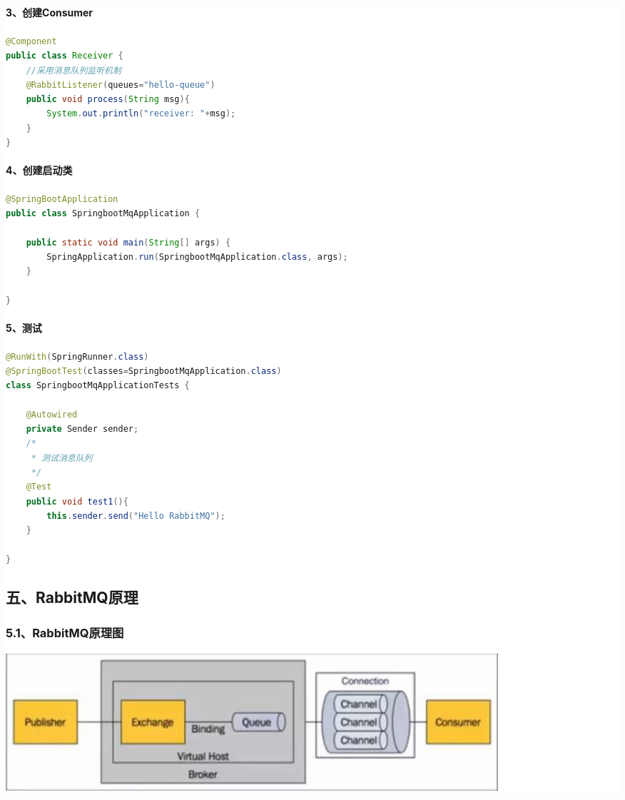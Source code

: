 #### 3、创建Consumer

```java
@Component
public class Receiver {
    //采用消息队列监听机制
    @RabbitListener(queues="hello-queue")
    public void process(String msg){
        System.out.println("receiver: "+msg);
    }
}
```

#### 4、创建启动类

```java
@SpringBootApplication
public class SpringbootMqApplication {

    public static void main(String[] args) {
        SpringApplication.run(SpringbootMqApplication.class, args);
    }

}
```

#### 5、测试

```java
@RunWith(SpringRunner.class)
@SpringBootTest(classes=SpringbootMqApplication.class)
class SpringbootMqApplicationTests {

    @Autowired
    private Sender sender;
    /*
     * 测试消息队列
     */
    @Test
    public void test1(){
        this.sender.send("Hello RabbitMQ");
    }

}

```

## 五、RabbitMQ原理

### 5.1、RabbitMQ原理图

![](image/捕获12.PNG)
